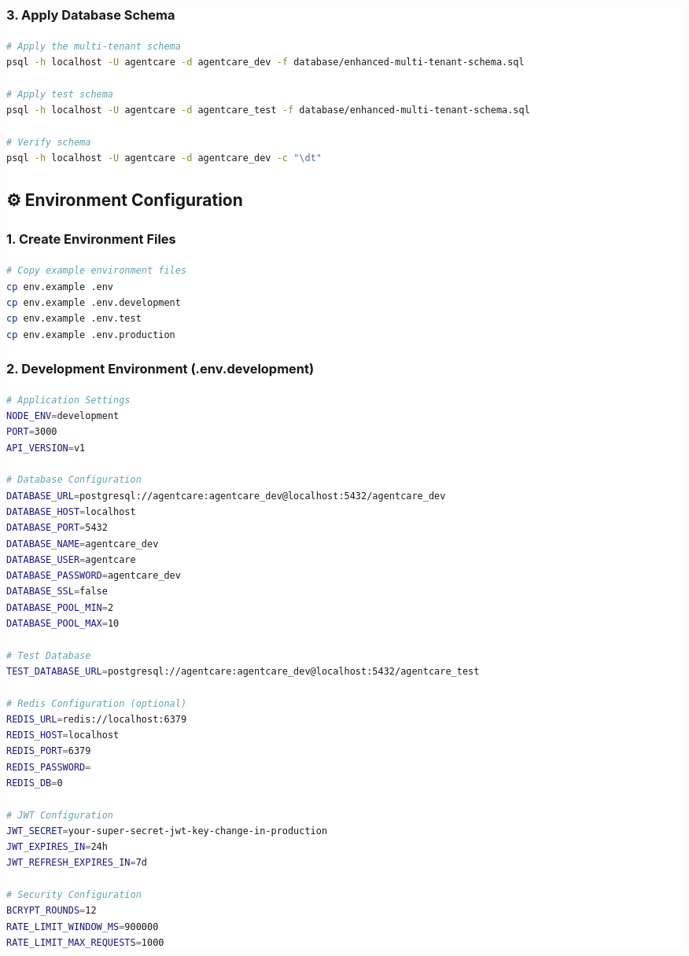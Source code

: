 ### 3. Apply Database Schema

```bash
# Apply the multi-tenant schema
psql -h localhost -U agentcare -d agentcare_dev -f database/enhanced-multi-tenant-schema.sql

# Apply test schema
psql -h localhost -U agentcare -d agentcare_test -f database/enhanced-multi-tenant-schema.sql

# Verify schema
psql -h localhost -U agentcare -d agentcare_dev -c "\dt"
```

## ⚙️ Environment Configuration

### 1. Create Environment Files

```bash
# Copy example environment files
cp env.example .env
cp env.example .env.development
cp env.example .env.test
cp env.example .env.production
```

### 2. Development Environment (.env.development)

```bash
# Application Settings
NODE_ENV=development
PORT=3000
API_VERSION=v1

# Database Configuration
DATABASE_URL=postgresql://agentcare:agentcare_dev@localhost:5432/agentcare_dev
DATABASE_HOST=localhost
DATABASE_PORT=5432
DATABASE_NAME=agentcare_dev
DATABASE_USER=agentcare
DATABASE_PASSWORD=agentcare_dev
DATABASE_SSL=false
DATABASE_POOL_MIN=2
DATABASE_POOL_MAX=10

# Test Database
TEST_DATABASE_URL=postgresql://agentcare:agentcare_dev@localhost:5432/agentcare_test

# Redis Configuration (optional)
REDIS_URL=redis://localhost:6379
REDIS_HOST=localhost
REDIS_PORT=6379
REDIS_PASSWORD=
REDIS_DB=0

# JWT Configuration
JWT_SECRET=your-super-secret-jwt-key-change-in-production
JWT_EXPIRES_IN=24h
JWT_REFRESH_EXPIRES_IN=7d

# Security Configuration
BCRYPT_ROUNDS=12
RATE_LIMIT_WINDOW_MS=900000
RATE_LIMIT_MAX_REQUESTS=1000

```